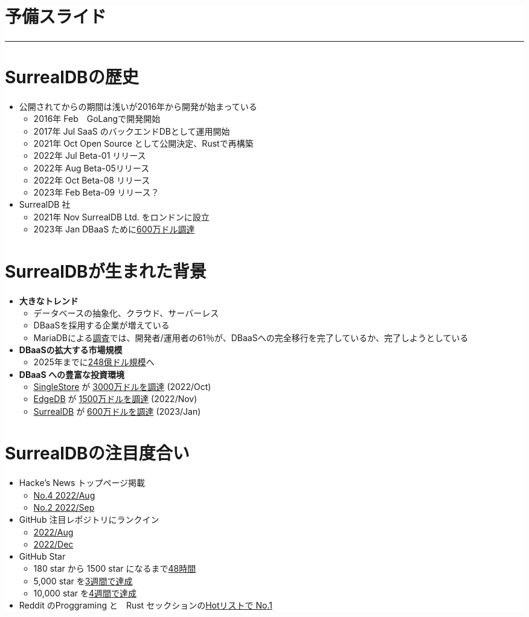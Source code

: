 # 予備スライド

---

# ****SurrealDBの歴史****

- 公開されてからの期間は浅いが2016年から開発が始まっている
    - 2016年 Feb　GoLangで開発開始
    - 2017年 Jul SaaS のバックエンドDBとして運用開始
    - 2021年 Oct Open Source として公開決定、Rustで再構築
    - 2022年 Jul Beta-01 リリース
    - 2022年 Aug Beta-05リリース
    - 2022年 Oct Beta-08 リリース
    - 2023年 Feb Beta-09 リリース？
- SurrealDB 社
    - 2021年 Nov SurrealDB Ltd. をロンドンに設立
    - 2023年 Jan DBaaS ために[600万ドル調達](https://mobile.twitter.com/tobiemh)

# ****SurrealDBが生まれた背景****

- **大きなトレンド**
    - データベースの抽象化、クラウド、サーバーレス
    - DBaaSを採用する企業が増えている
    - MariaDBによる[調査](https://www.businesswire.com/news/home/20220210005498/en/The-All-Aboard-Trip-to-the-Cloud-100-Move-to-Cloud-Databases-Survey-Shows-Big-Promise-and-Surprising-Disagreement)では、開発者/運用者の61％が、DBaaSへの完全移行を完了しているか、完了しようとしている
- **DBaaSの拡大する市場規模**
    - 2025年までに[248億ドル規模](https://www.marketsandmarkets.com/Market-Reports/cloud-database-as-a-service-dbaas-market-1112.html)へ
- **DBaaS への豊富な投資環境**
    - [SingleStore](https://www.singlestore.com/) が [3000万ドルを調達](https://techcrunch.com/2022/10/04/singlestore-raises-30m-more-to-brings-its-database-tech-to-new-customers/) (2022/Oct)
    - [EdgeDB](https://www.edgedb.com/) が [1500万ドルを調達](https://techcrunch.com/2022/11/07/edgedb-raises-15m-ahead-of-the-launch-of-its-cloud-database-service/) (2022/Nov)
    - [SurrealDB](https://surrealdb.com/) が [600万ドルを調達](https://mobile.twitter.com/tobiemh) (2023/Jan)

# ****SurrealDBの注目度合い****

- Hacke’s News トップページ掲載
    - [No.4 2022/Aug](https://news.ycombinator.com/item?id=32550543)
    - [No.2 2022/Sep](https://surrealdb.com/blog/2-on-hacker-news)
- GitHub 注目レポジトリにランクイン
    - [2022/Aug](https://surrealdb.com/blog/no-1-github-trending-repository)
    - [2022/Dec](https://surrealdb.com/blog/honoured-to-be-a-trending-public-repo-once-again-on-github-worldwide)
- GitHub Star
    - 180 star から 1500 star になるまで[48時間](https://surrealdb.com/blog/1500-thank-yous)
    - 5,000 star を[3週間で達成](https://surrealdb.com/blog/5000-thank-yous)
    - 10,000 star を[4週間で達成](https://surrealdb.com/blog/10-000-thank-yous)
- Reddit のProggraming と　Rust セックションの[Hotリストで No.1](https://surrealdb.com/blog/no-1-github-trending-repository)
